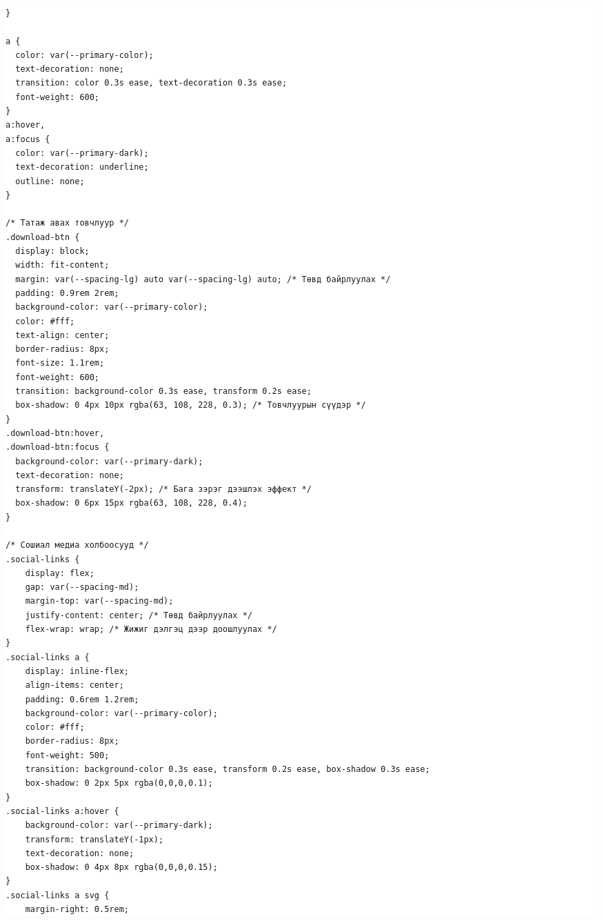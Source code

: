     }

    a {
      color: var(--primary-color);
      text-decoration: none;
      transition: color 0.3s ease, text-decoration 0.3s ease;
      font-weight: 600;
    }
    a:hover,
    a:focus {
      color: var(--primary-dark);
      text-decoration: underline;
      outline: none;
    }

    /* Татаж авах товчлуур */
    .download-btn {
      display: block;
      width: fit-content;
      margin: var(--spacing-lg) auto var(--spacing-lg) auto; /* Төвд байрлуулах */
      padding: 0.9rem 2rem;
      background-color: var(--primary-color);
      color: #fff;
      text-align: center;
      border-radius: 8px;
      font-size: 1.1rem;
      font-weight: 600;
      transition: background-color 0.3s ease, transform 0.2s ease;
      box-shadow: 0 4px 10px rgba(63, 108, 228, 0.3); /* Товчлуурын сүүдэр */
    }
    .download-btn:hover,
    .download-btn:focus {
      background-color: var(--primary-dark);
      text-decoration: none;
      transform: translateY(-2px); /* Бага зэрэг дээшлэх эффект */
      box-shadow: 0 6px 15px rgba(63, 108, 228, 0.4);
    }

    /* Сошиал медиа холбоосууд */
    .social-links {
        display: flex;
        gap: var(--spacing-md);
        margin-top: var(--spacing-md);
        justify-content: center; /* Төвд байрлуулах */
        flex-wrap: wrap; /* Жижиг дэлгэц дээр доошлуулах */
    }
    .social-links a {
        display: inline-flex;
        align-items: center;
        padding: 0.6rem 1.2rem;
        background-color: var(--primary-color);
        color: #fff;
        border-radius: 8px;
        font-weight: 500;
        transition: background-color 0.3s ease, transform 0.2s ease, box-shadow 0.3s ease;
        box-shadow: 0 2px 5px rgba(0,0,0,0.1);
    }
    .social-links a:hover {
        background-color: var(--primary-dark);
        transform: translateY(-1px);
        text-decoration: none;
        box-shadow: 0 4px 8px rgba(0,0,0,0.15);
    }
    .social-links a svg {
        margin-right: 0.5rem;